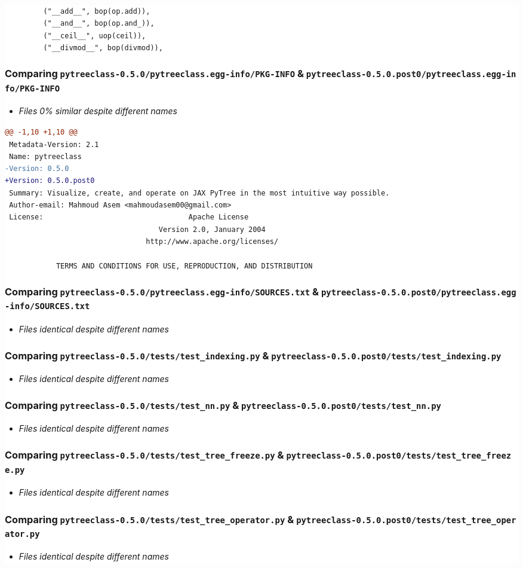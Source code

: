 ```diff
         ("__add__", bop(op.add)),
         ("__and__", bop(op.and_)),
         ("__ceil__", uop(ceil)),
         ("__divmod__", bop(divmod)),
```

### Comparing `pytreeclass-0.5.0/pytreeclass.egg-info/PKG-INFO` & `pytreeclass-0.5.0.post0/pytreeclass.egg-info/PKG-INFO`

 * *Files 0% similar despite different names*

```diff
@@ -1,10 +1,10 @@
 Metadata-Version: 2.1
 Name: pytreeclass
-Version: 0.5.0
+Version: 0.5.0.post0
 Summary: Visualize, create, and operate on JAX PyTree in the most intuitive way possible.
 Author-email: Mahmoud Asem <mahmoudasem00@gmail.com>
 License:                                  Apache License
                                    Version 2.0, January 2004
                                 http://www.apache.org/licenses/
         
            TERMS AND CONDITIONS FOR USE, REPRODUCTION, AND DISTRIBUTION
```

### Comparing `pytreeclass-0.5.0/pytreeclass.egg-info/SOURCES.txt` & `pytreeclass-0.5.0.post0/pytreeclass.egg-info/SOURCES.txt`

 * *Files identical despite different names*

### Comparing `pytreeclass-0.5.0/tests/test_indexing.py` & `pytreeclass-0.5.0.post0/tests/test_indexing.py`

 * *Files identical despite different names*

### Comparing `pytreeclass-0.5.0/tests/test_nn.py` & `pytreeclass-0.5.0.post0/tests/test_nn.py`

 * *Files identical despite different names*

### Comparing `pytreeclass-0.5.0/tests/test_tree_freeze.py` & `pytreeclass-0.5.0.post0/tests/test_tree_freeze.py`

 * *Files identical despite different names*

### Comparing `pytreeclass-0.5.0/tests/test_tree_operator.py` & `pytreeclass-0.5.0.post0/tests/test_tree_operator.py`

 * *Files identical despite different names*
